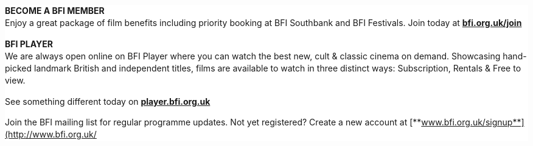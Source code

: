 **BECOME A BFI MEMBER**  
Enjoy a great package of film benefits including priority booking at BFI Southbank and BFI Festivals. Join today at [**bfi.org.uk/join**](http://www.bfi.org.uk/join)  

**BFI PLAYER**  
 We are always open online on BFI Player where you can watch the best new, cult &amp; classic cinema on demand. Showcasing hand-picked landmark British and independent titles, films are available to watch in three distinct ways: Subscription, Rentals &amp; Free to view.  

See something different today on [**player.bfi.org.uk**](https://player.bfi.org.uk)  

Join the BFI mailing list for regular programme updates. Not yet registered? Create a new account at [**www.bfi.org.uk/signup**](http://www.bfi.org.uk/

